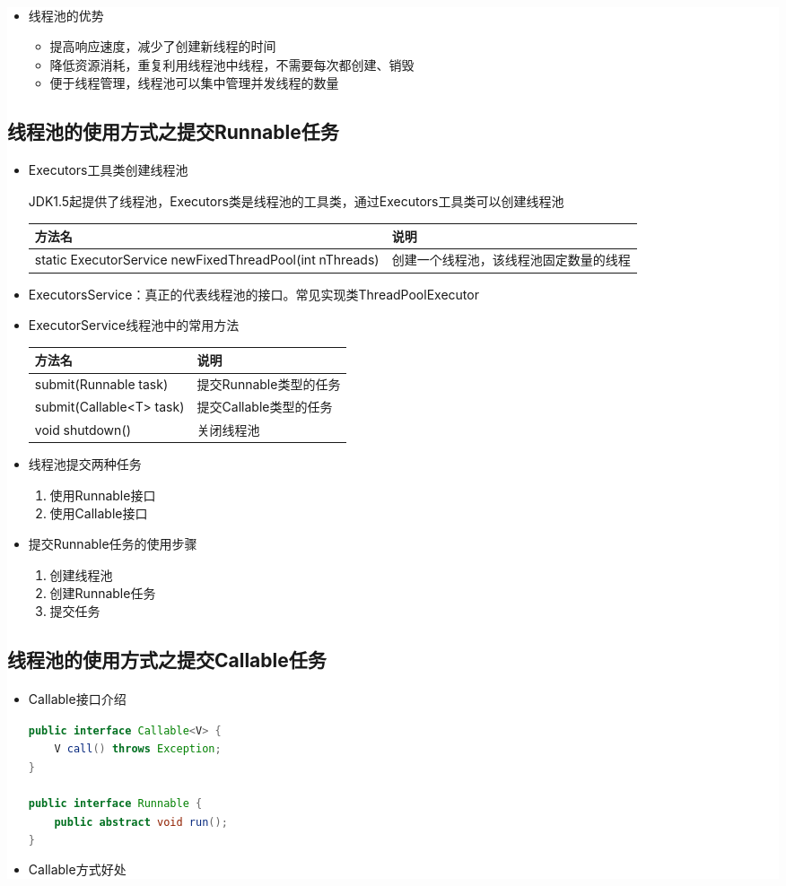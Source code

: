 - 线程池的优势

  - 提高响应速度，减少了创建新线程的时间
  - 降低资源消耗，重复利用线程池中线程，不需要每次都创建、销毁
  - 便于线程管理，线程池可以集中管理并发线程的数量

## 线程池的使用方式之提交Runnable任务

- Executors工具类创建线程池

  JDK1.5起提供了线程池，Executors类是线程池的工具类，通过Executors工具类可以创建线程池

  | 方法名                                                  | 说明                                   |
  | ------------------------------------------------------- | -------------------------------------- |
  | static ExecutorService newFixedThreadPool(int nThreads) | 创建一个线程池，该线程池固定数量的线程 |

- ExecutorsService：真正的代表线程池的接口。常见实现类ThreadPoolExecutor

- ExecutorService线程池中的常用方法

  | 方法名                    | 说明                   |
  | ------------------------- | ---------------------- |
  | submit(Runnable task)     | 提交Runnable类型的任务 |
  | submit(Callable\<T> task) | 提交Callable类型的任务 |
  | void shutdown()           | 关闭线程池             |

- 线程池提交两种任务

  1. 使用Runnable接口
  2. 使用Callable接口

- 提交Runnable任务的使用步骤

  1. 创建线程池
  2. 创建Runnable任务
  3. 提交任务

## 线程池的使用方式之提交Callable任务

- Callable接口介绍

  ```java
  public interface Callable<V> {
      V call() throws Exception;
  }
  
  public interface Runnable {
      public abstract void run();
  }
  
  ```

- Callable方式好处
